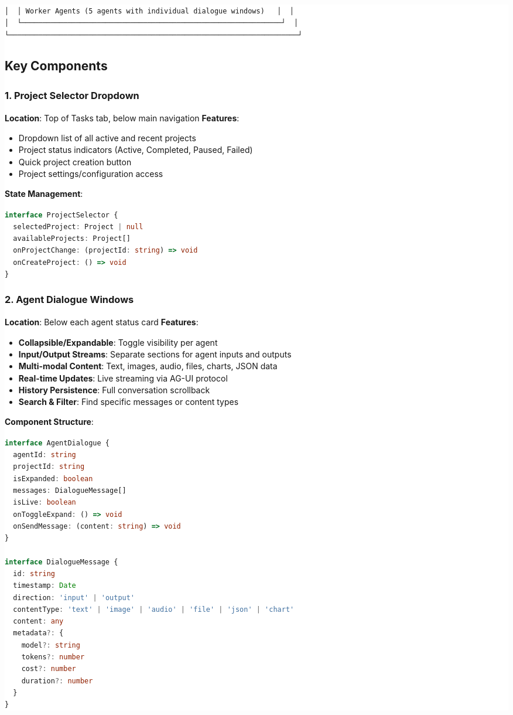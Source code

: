 ```
│  │ Worker Agents (5 agents with individual dialogue windows)   │  │
│  └──────────────────────────────────────────────────────────────┘  │
└─────────────────────────────────────────────────────────────────────┘
```

## Key Components

### 1. Project Selector Dropdown
**Location**: Top of Tasks tab, below main navigation
**Features**:
- Dropdown list of all active and recent projects
- Project status indicators (Active, Completed, Paused, Failed)
- Quick project creation button
- Project settings/configuration access

**State Management**:
```typescript
interface ProjectSelector {
  selectedProject: Project | null
  availableProjects: Project[]
  onProjectChange: (projectId: string) => void
  onCreateProject: () => void
}
```

### 2. Agent Dialogue Windows
**Location**: Below each agent status card
**Features**:
- **Collapsible/Expandable**: Toggle visibility per agent
- **Input/Output Streams**: Separate sections for agent inputs and outputs
- **Multi-modal Content**: Text, images, audio, files, charts, JSON data
- **Real-time Updates**: Live streaming via AG-UI protocol
- **History Persistence**: Full conversation scrollback
- **Search & Filter**: Find specific messages or content types

**Component Structure**:
```typescript
interface AgentDialogue {
  agentId: string
  projectId: string
  isExpanded: boolean
  messages: DialogueMessage[]
  isLive: boolean
  onToggleExpand: () => void
  onSendMessage: (content: string) => void
}

interface DialogueMessage {
  id: string
  timestamp: Date
  direction: 'input' | 'output'
  contentType: 'text' | 'image' | 'audio' | 'file' | 'json' | 'chart'
  content: any
  metadata?: {
    model?: string
    tokens?: number
    cost?: number
    duration?: number
  }
}
```

